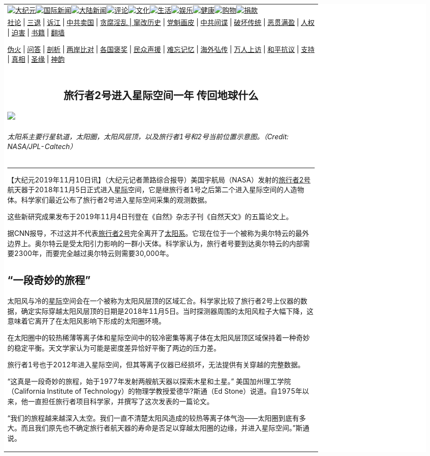 <a name="1" id="1" target="_blank"></a><span id="1"></span>
<table border="0"><tr><td colspan="2" VALIGN=TOP><a href="https://github.com/cepxz249/djy/blob/master/gb/nsc413.md#1"><img src="https://gitlab.com/szzdlab/www/raw/master/t/djy/1.jpg" title="大纪元"></a><a href="https://github.com/cepxz249/djy/blob/master/gb/n24hr.md#1"><img src="https://gitlab.com/szzdlab/www/raw/master/t/djy/3.jpg" title="国际新闻"></a><a href="https://github.com/cepxz249/djy/blob/master/gb/nsc413.md#1"><img src="https://gitlab.com/szzdlab/www/raw/master/t/djy/4.jpg" title="大陆新闻"></a><a href="https://github.com/cepxz249/djy/blob/master/gb/news392.md#1"><img src="https://gitlab.com/szzdlab/www/raw/master/t/djy/5.jpg" title="评论"></a><a href="https://github.com/cepxz249/djy/blob/master/gb/news2007.md#1"><img src="https://gitlab.com/szzdlab/www/raw/master/t/djy/6.jpg" title="文化"></a><a href="https://github.com/cepxz249/djy/blob/master/gb/news2008.md#1"><img src="https://gitlab.com/szzdlab/www/raw/master/t/djy/7.jpg" title="生活"></a><a href="https://github.com/cepxz249/djy/blob/master/gb/ncyule.md#1"><img src="https://gitlab.com/szzdlab/www/raw/master/t/djy/8.jpg" title="娱乐"></a><a href="https://github.com/cepxz249/djy/blob/master/gb/nsc1002.md#1"><img src="https://gitlab.com/szzdlab/www/raw/master/t/djy/9.jpg" title="健康"><a href="https://www.youlucky.com"><img src="https://gitlab.com/szzdlab/www/raw/master/t/djy/10.jpg" title="购物"></a><a href="https://www.supportepoch.org/donation?utm_medium=epochtimes&utm_source=referral&utm_campaign=donate_button_djyhomepage"><img src="https://gitlab.com/szzdlab/www/raw/master/t/djy/12.jpg" title="捐款"></a></td></tr>
<tr><td colspan="2" VALIGN=TOP><a target="_blank" href="https://github.com/cepxz249/djy/blob/master/gb/9p.md#1">社论</a> | <a target="_blank" href="https://github.com/cepxz249/djy/blob/master/gb/nf5657.md#1">三退</a> | <a target="_blank" href="https://github.com/cepxz249/djy/blob/master/gb/nf6123.md#1">诉江</a> | <a target="_blank" href="https://github.com/cepxz249/djy/blob/master/gb/nf1176117.md#1">中共卖国</a> | <a target="_blank" href="https://github.com/cepxz249/djy/blob/master/gb/nf5773.md#1">贪腐淫乱 | <a target="_blank" href="https://github.com/cepxz249/djy/blob/master/gb/nf1176115.md#1">窜改历史</a> | <a target="_blank" href="https://github.com/cepxz249/djy/blob/master/gb/nf1176107.md#1">党魁画皮</a> | <a target="_blank" href="https://github.com/cepxz249/djy/blob/master/gb/nf1320400.md#1">中共间谍</a> | <a target="_blank" href="https://github.com/cepxz249/djy/blob/master/gb/nf1176114.md#1">破坏传统</a> | <a target="_blank" href="https://github.com/cepxz249/djy/blob/master/gb/nf5287.md#1">恶贯满盈</a> | <a target="_blank" href="https://github.com/cepxz249/djy/blob/master/gb/ncid278.md#1">人权</a> | <a target="_blank" href="https://github.com/cepxz249/djy/blob/master/gb/nf1176111.md#1">迫害</a> | <a target="_blank" href="https://github.com/cepxz249/djy/blob/master/gb/nf1235328.md#1">书籍</a> | <a target="_blank" href="https://github.com/cepxz249/www/blob/master/README.md?zsrh#1">翻墙</a></p><p><a target="_blank" href="https://github.com/cepxz249/djy/blob/master/gb/nf5562.md#1">伪火</a> | <a target="_blank" href="https://github.com/cepxz249/djy/blob/master/gb/nf4378.md#1">问答</a> | <a target="_blank" href="https://github.com/cepxz249/djy/blob/master/gb/nf5792.md#1">剖析</a> | <a target="_blank" href="https://github.com/cepxz249/djy/blob/master/gb/nf5735.md#1">两岸比对</a> | <a target="_blank" href="https://github.com/cepxz249/djy/blob/master/gb/nf6119.md#1">各国褒奖</a> | <a target="_blank" href="https://github.com/cepxz249/djy/blob/master/gb/nf6120.md#1">民众声援</a> | <a target="_blank" href="https://github.com/cepxz249/djy/blob/master/gb/nf1188594.md#1">难忘记忆</a> | <a target="_blank" href="https://github.com/cepxz249/djy/blob/master/gb/nf3180.md#1">海外弘传</a> | <a target="_blank" href="https://github.com/cepxz249/djy/blob/master/gb/nf5410.md#1">万人上访</a> | <a target="_blank" href="https://github.com/cepxz249/ntdtv/blob/master/gb/prog1530_1.md#1">和平抗议</a> | <a target="_blank" href="https://github.com/cepxz249/djy/blob/master/gb/nf4386.md#1">支持</a> | <a target="_blank" href="https://github.com/cepxz249/djy/blob/master/gb/nf4389.md#1">真相</a> | <a target="_blank" href="https://github.com/cepxz249/djy/blob/master/gb/nf5790.md#1">圣缘</a> | <a target="_blank" href="https://github.com/cepxz249/djy/blob/master/gb/nf4786.md#1">神韵</a></td></tr>
<tr><td VALIGN=TOP width="626"><h2 align=center>旅行者2号进入星际空间一年 传回地球什么</h2>
<img src="http://i.epochtimes.com/assets/uploads/2019/11/pia22835a_20181206_voyager_in_interstellar_space_annotated_1920x1080_72dpi-final-600x400.png" />
<h6>太阳系主要行星轨道，太阳圈，太阳风层顶，以及旅行者1号和2号当前位置示意图。（Credit: NASA/JPL-Caltech）
</h6>
<hr>
<p>【大纪元2019年11月10日讯】（大纪元记者萧路综合报导）美国宇航局（NASA）发射的<a href="https://github.com/cepxz249/djy/blob/master/gb/tag/%E6%97%85%E8%A1%8C%E8%80%852%E5%8F%B7.md">旅行者2号</a>航天器于2018年11月5日正式进入<a href="https://github.com/cepxz249/djy/blob/master/gb/tag/%E6%98%9F%E9%99%85.md">星际</a>空间，它是继旅行者1号之后第二个进入星际空间的人造物体。科学家们最近公布了旅行者2号进入星际空间采集的观测数据。</p>
<p>这些新研究成果发布于2019年11月4日刊登在《自然》杂志子刊《自然天文》的五篇论文上。</p>
<p>据CNN报导，不过这并不代表<a href="https://github.com/cepxz249/djy/blob/master/gb/tag/%E6%97%85%E8%A1%8C%E8%80%852%E5%8F%B7.md">旅行者2号</a>完全离开了<a href="https://github.com/cepxz249/djy/blob/master/gb/tag/%E5%A4%AA%E9%98%B3%E7%B3%BB.md">太阳系</a>。它现在位于一个被称为奥尔特云的最外边界上。奥尔特云是受太阳引力影响的一群小天体。科学家认为，旅行者号要到达奥尔特云的内部需要2300年，而要完全越过奥尔特云则需要30,000年。</p>
<h2>“一段奇妙的旅程”</h2>
<p>太阳风与冷的<a href="https://github.com/cepxz249/djy/blob/master/gb/tag/%E6%98%9F%E9%99%85.md">星际</a>空间会在一个被称为太阳风层顶的区域汇合。科学家比较了旅行者2号上仪器的数据，确定实际穿越太阳风层顶的日期是2018年11月5日。当时探测器周围的太阳风粒子大幅下降，这意味着它离开了在太阳风影响下形成的太阳圈环境。</p>
<p>在太阳圈中的较热稀薄等离子体和星际空间中的较冷密集等离子体在太阳风层顶区域保持着一种奇妙的稳定平衡。天文学家认为可能是密度差异恰好平衡了两边的压力差。</p>
<p>旅行者1号也于2012年进入星际空间，但其等离子仪器已经损坏，无法提供有关穿越的完整数据。</p>
<p>“这真是一段奇妙的旅程，始于1977年发射两艘航天器以探索木星和土星。” 美国加州理工学院（California Institute of Technology）的物理学教授爱德华?斯通（Ed Stone）说道。自1975年以来，他一直担任旅行者项目科学家，并撰写了这次发表的一篇论文。</p>
<p>“我们的旅程越来越深入太空。我们一直不清楚太阳风造成的较热等离子体气泡——太阳圈到底有多大。而且我们原先也不确定旅行者航天器的寿命是否足以穿越太阳圈的边缘，并进入星际空间。”斯通说。</p>